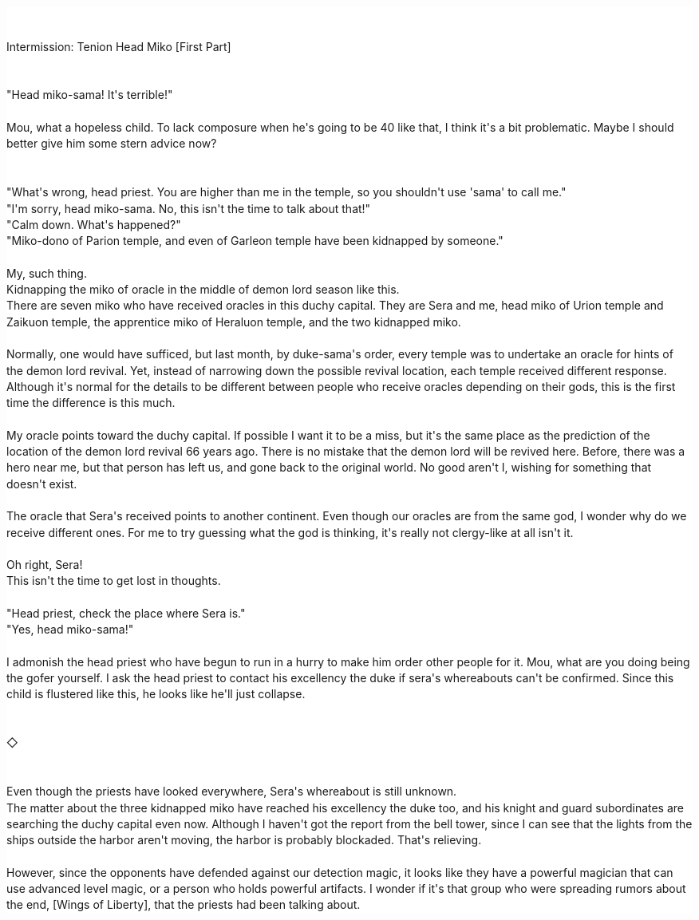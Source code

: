<br/>
<br/>
Intermission: Tenion Head Miko [First Part]<br/>
<br/>
 <br/>
"Head miko-sama! It's terrible!"<br/>
<br/>
Mou, what a hopeless child. To lack composure when he's going to be 40 like that, I think it's a bit problematic. Maybe I should better give him some stern advice now?<br/>
<TLN: The head miko talks like a playful woman in Japanese.><br/>
<br/>
"What's wrong, head priest. You are higher than me in the temple, so you shouldn't use 'sama' to call me."<br/>
"I'm sorry, head miko-sama. No, this isn't the time to talk about that!"<br/>
"Calm down. What's happened?"<br/>
"Miko-dono of Parion temple, and even of Garleon temple have been kidnapped by someone."<br/>
<br/>
My, such thing.<br/>
Kidnapping the miko of oracle in the middle of demon lord season like this.<br/>
There are seven miko who have received oracles in this duchy capital. They are Sera and me, head miko of Urion temple and Zaikuon temple, the apprentice miko of Heraluon temple, and the two kidnapped miko.<br/>
<br/>
Normally, one would have sufficed, but last month, by duke-sama's order, every temple was to undertake an oracle for hints of the demon lord revival. Yet, instead of narrowing down the possible revival location, each temple received different response. Although it's normal for the details to be different between people who receive oracles depending on their gods, this is the first time the difference is this much.<br/>
<br/>
My oracle points toward the duchy capital. If possible I want it to be a miss, but it's the same place as the prediction of the location of the demon lord revival 66 years ago. There is no mistake that the demon lord will be revived here. Before, there was a hero near me, but that person has left us, and gone back to the original world. No good aren't I, wishing for something that doesn't exist.<br/>
<br/>
The oracle that Sera's received points to another continent. Even though our oracles are from the same god, I wonder why do we receive different ones. For me to try guessing what the god is thinking, it's really not clergy-like at all isn't it.<br/>
<br/>
Oh right, Sera!<br/>
This isn't the time to get lost in thoughts.<br/>
<br/>
"Head priest, check the place where Sera is."<br/>
"Yes, head miko-sama!"<br/>
<br/>
I admonish the head priest who have begun to run in a hurry to make him order other people for it. Mou, what are you doing being the gofer yourself. I ask the head priest to contact his excellency the duke if sera's whereabouts can't be confirmed. Since this child is flustered like this, he looks like he'll just collapse.<br/>
<br/>
<br/>
◇<br/>
<br/>
<br/>
Even though the priests have looked everywhere, Sera's whereabout is still unknown.<br/>
The matter about the three kidnapped miko have reached his excellency the duke too, and his knight and guard subordinates are searching the duchy capital even now. Although I haven't got the report from the bell tower, since I can see that the lights from the ships outside the harbor aren't moving, the harbor is probably blockaded. That's relieving.<br/>
<br/>
However, since the opponents have defended against our detection magic, it looks like they have a powerful magician that can use advanced level magic, or a person who holds powerful artifacts. I wonder if it's that group who were spreading rumors about the end, [Wings of Liberty], that the priests had been talking about.<br/>